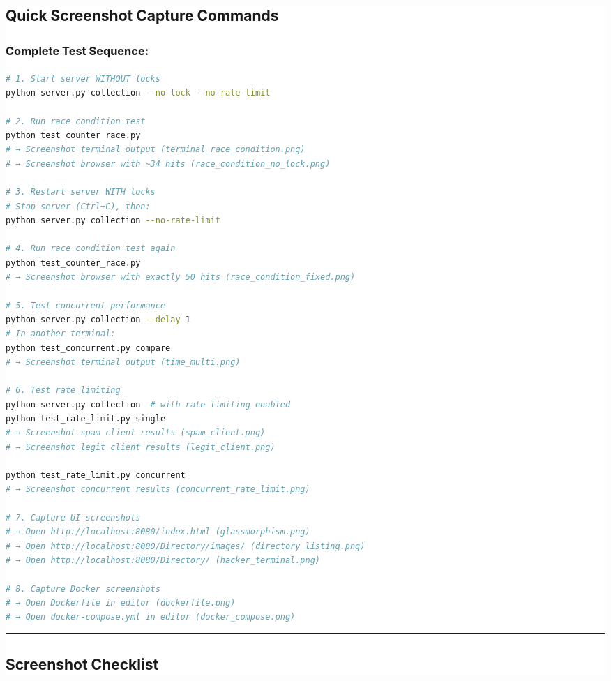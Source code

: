 
## Quick Screenshot Capture Commands

### Complete Test Sequence:

```bash
# 1. Start server WITHOUT locks
python server.py collection --no-lock --no-rate-limit

# 2. Run race condition test
python test_counter_race.py
# → Screenshot terminal output (terminal_race_condition.png)
# → Screenshot browser with ~34 hits (race_condition_no_lock.png)

# 3. Restart server WITH locks
# Stop server (Ctrl+C), then:
python server.py collection --no-rate-limit

# 4. Run race condition test again
python test_counter_race.py
# → Screenshot browser with exactly 50 hits (race_condition_fixed.png)

# 5. Test concurrent performance
python server.py collection --delay 1
# In another terminal:
python test_concurrent.py compare
# → Screenshot terminal output (time_multi.png)

# 6. Test rate limiting
python server.py collection  # with rate limiting enabled
python test_rate_limit.py single
# → Screenshot spam client results (spam_client.png)
# → Screenshot legit client results (legit_client.png)

python test_rate_limit.py concurrent
# → Screenshot concurrent results (concurrent_rate_limit.png)

# 7. Capture UI screenshots
# → Open http://localhost:8080/index.html (glassmorphism.png)
# → Open http://localhost:8080/Directory/images/ (directory_listing.png)
# → Open http://localhost:8080/Directory/ (hacker_terminal.png)

# 8. Capture Docker screenshots
# → Open Dockerfile in editor (dockerfile.png)
# → Open docker-compose.yml in editor (docker_compose.png)
```

---

## Screenshot Checklist
